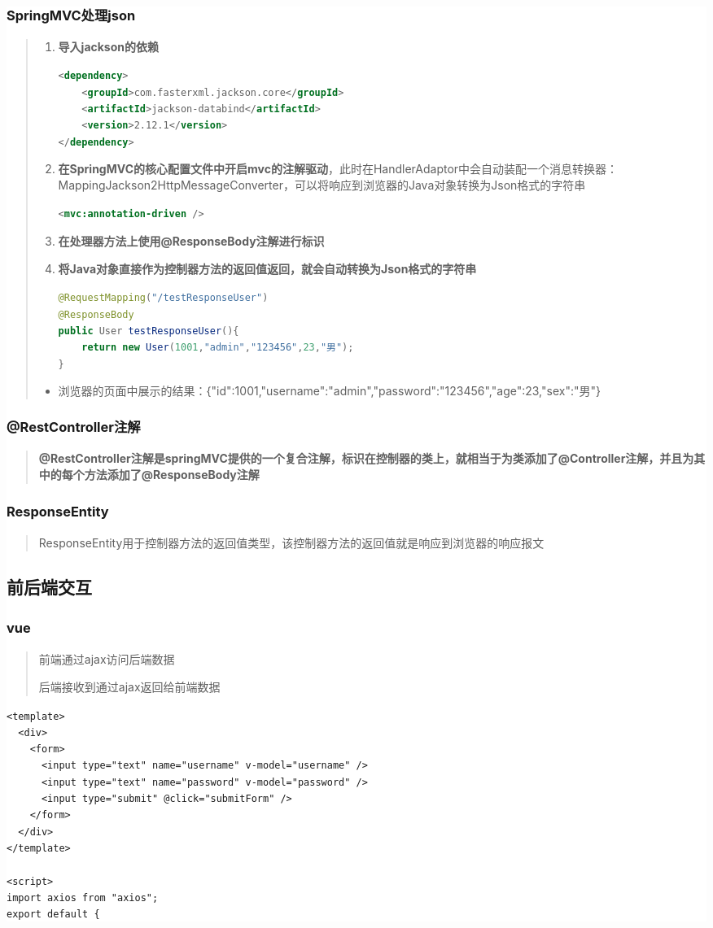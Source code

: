 ### SpringMVC处理json

> 1. **导入jackson的依赖**
>
>    ```xml
>    <dependency>
>        <groupId>com.fasterxml.jackson.core</groupId>
>        <artifactId>jackson-databind</artifactId>
>        <version>2.12.1</version>
>    </dependency>
>    ```
>
> 2. **在SpringMVC的核心配置文件中开启mvc的注解驱动**，此时在HandlerAdaptor中会自动装配一个消息转换器：MappingJackson2HttpMessageConverter，可以将响应到浏览器的Java对象转换为Json格式的字符串
>
>    ```xml
>    <mvc:annotation-driven />
>    ```
>
> 3. **在处理器方法上使用@ResponseBody注解进行标识**
>
> 4. **将Java对象直接作为控制器方法的返回值返回，就会自动转换为Json格式的字符串**
>
>    ```java
>    @RequestMapping("/testResponseUser")
>    @ResponseBody
>    public User testResponseUser(){
>        return new User(1001,"admin","123456",23,"男");
>    }
>    ```
>
> - 浏览器的页面中展示的结果：{"id":1001,"username":"admin","password":"123456","age":23,"sex":"男"}

### @RestController注解

> **@RestController注解是springMVC提供的一个复合注解，标识在控制器的类上，就相当于为类添加了@Controller注解，并且为其中的每个方法添加了@ResponseBody注解**

### ResponseEntity

> ResponseEntity用于控制器方法的返回值类型，该控制器方法的返回值就是响应到浏览器的响应报文

## 前后端交互

### vue

> 前端通过ajax访问后端数据
>
> 后端接收到通过ajax返回给前端数据

```vue
<template>
  <div>
    <form>
      <input type="text" name="username" v-model="username" />
      <input type="text" name="password" v-model="password" />
      <input type="submit" @click="submitForm" />
    </form>
  </div>
</template>

<script>
import axios from "axios";
export default {
```